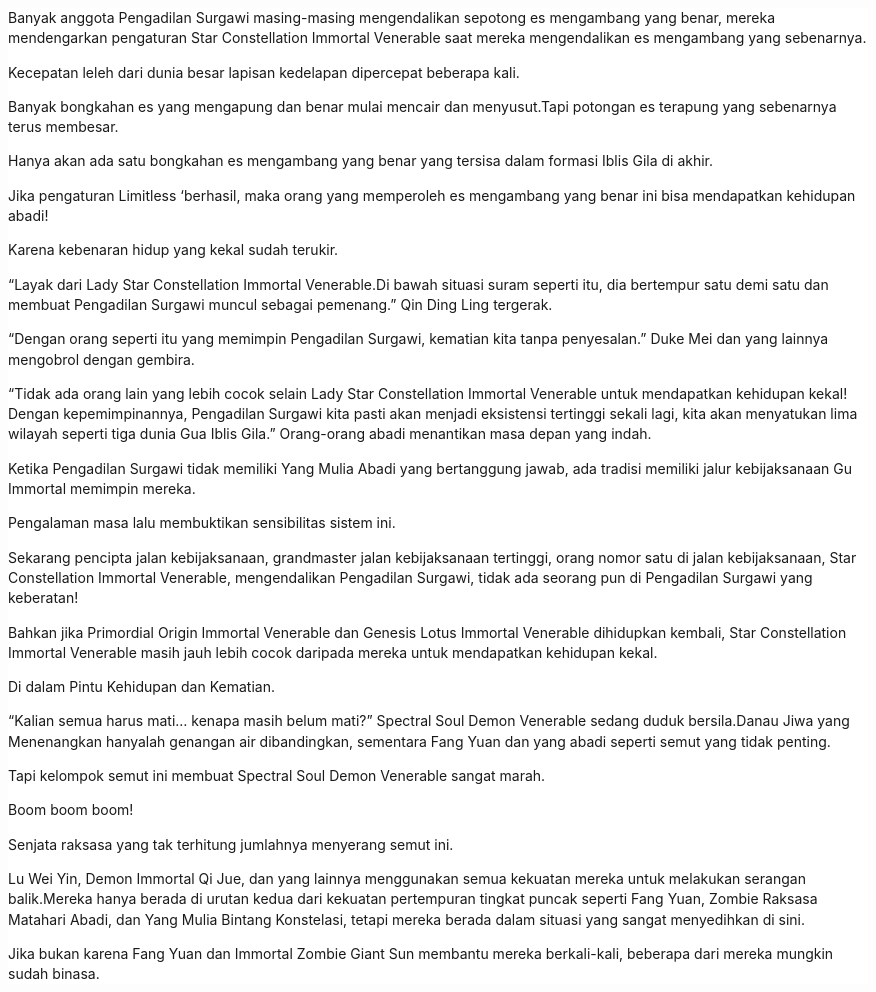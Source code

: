 Banyak anggota Pengadilan Surgawi masing-masing mengendalikan sepotong es mengambang yang benar, mereka mendengarkan pengaturan Star Constellation Immortal Venerable saat mereka mengendalikan es mengambang yang sebenarnya.

Kecepatan leleh dari dunia besar lapisan kedelapan dipercepat beberapa kali.

Banyak bongkahan es yang mengapung dan benar mulai mencair dan menyusut.Tapi potongan es terapung yang sebenarnya terus membesar.

Hanya akan ada satu bongkahan es mengambang yang benar yang tersisa dalam formasi Iblis Gila di akhir.

Jika pengaturan Limitless ‘berhasil, maka orang yang memperoleh es mengambang yang benar ini bisa mendapatkan kehidupan abadi!

Karena kebenaran hidup yang kekal sudah terukir.

“Layak dari Lady Star Constellation Immortal Venerable.Di bawah situasi suram seperti itu, dia bertempur satu demi satu dan membuat Pengadilan Surgawi muncul sebagai pemenang.” Qin Ding Ling tergerak.

“Dengan orang seperti itu yang memimpin Pengadilan Surgawi, kematian kita tanpa penyesalan.” Duke Mei dan yang lainnya mengobrol dengan gembira.

“Tidak ada orang lain yang lebih cocok selain Lady Star Constellation Immortal Venerable untuk mendapatkan kehidupan kekal! Dengan kepemimpinannya, Pengadilan Surgawi kita pasti akan menjadi eksistensi tertinggi sekali lagi, kita akan menyatukan lima wilayah seperti tiga dunia Gua Iblis Gila.” Orang-orang abadi menantikan masa depan yang indah.

Ketika Pengadilan Surgawi tidak memiliki Yang Mulia Abadi yang bertanggung jawab, ada tradisi memiliki jalur kebijaksanaan Gu Immortal memimpin mereka.

Pengalaman masa lalu membuktikan sensibilitas sistem ini.

Sekarang pencipta jalan kebijaksanaan, grandmaster jalan kebijaksanaan tertinggi, orang nomor satu di jalan kebijaksanaan, Star Constellation Immortal Venerable, mengendalikan Pengadilan Surgawi, tidak ada seorang pun di Pengadilan Surgawi yang keberatan!

Bahkan jika Primordial Origin Immortal Venerable dan Genesis Lotus Immortal Venerable dihidupkan kembali, Star Constellation Immortal Venerable masih jauh lebih cocok daripada mereka untuk mendapatkan kehidupan kekal.

Di dalam Pintu Kehidupan dan Kematian.

“Kalian semua harus mati… kenapa masih belum mati?” Spectral Soul Demon Venerable sedang duduk bersila.Danau Jiwa yang Menenangkan hanyalah genangan air dibandingkan, sementara Fang Yuan dan yang abadi seperti semut yang tidak penting.

Tapi kelompok semut ini membuat Spectral Soul Demon Venerable sangat marah.

Boom boom boom!

Senjata raksasa yang tak terhitung jumlahnya menyerang semut ini.

Lu Wei Yin, Demon Immortal Qi Jue, dan yang lainnya menggunakan semua kekuatan mereka untuk melakukan serangan balik.Mereka hanya berada di urutan kedua dari kekuatan pertempuran tingkat puncak seperti Fang Yuan, Zombie Raksasa Matahari Abadi, dan Yang Mulia Bintang Konstelasi, tetapi mereka berada dalam situasi yang sangat menyedihkan di sini.

Jika bukan karena Fang Yuan dan Immortal Zombie Giant Sun membantu mereka berkali-kali, beberapa dari mereka mungkin sudah binasa.
